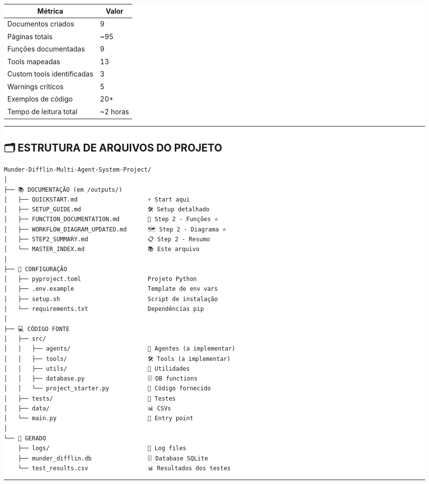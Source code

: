 | Métrica | Valor |
|---------|-------|
| Documentos criados | 9 |
| Páginas totais | ~95 |
| Funções documentadas | 9 |
| Tools mapeadas | 13 |
| Custom tools identificadas | 3 |
| Warnings críticos | 5 |
| Exemplos de código | 20+ |
| Tempo de leitura total | ~2 horas |

---

## 🗂️ ESTRUTURA DE ARQUIVOS DO PROJETO

```
Munder-Difflin-Multi-Agent-System-Project/
│
├── 📚 DOCUMENTAÇÃO (em /outputs/)
│   ├── QUICKSTART.md                    ⚡ Start aqui
│   ├── SETUP_GUIDE.md                   🛠️ Setup detalhado
│   ├── FUNCTION_DOCUMENTATION.md        📖 Step 2 - Funções ⭐
│   ├── WORKFLOW_DIAGRAM_UPDATED.md      🗺️ Step 2 - Diagrama ⭐
│   ├── STEP2_SUMMARY.md                 📋 Step 2 - Resumo
│   └── MASTER_INDEX.md                  📚 Este arquivo
│
├── 🔧 CONFIGURAÇÃO
│   ├── pyproject.toml                   Projeto Python
│   ├── .env.example                     Template de env vars
│   ├── setup.sh                         Script de instalação
│   └── requirements.txt                 Dependências pip
│
├── 💻 CÓDIGO FONTE
│   ├── src/
│   │   ├── agents/                      🤖 Agentes (a implementar)
│   │   ├── tools/                       🛠️ Tools (a implementar)
│   │   ├── utils/                       🔧 Utilidades
│   │   ├── database.py                  🗄️ DB functions
│   │   └── project_starter.py           📄 Código fornecido
│   ├── tests/                           🧪 Testes
│   ├── data/                            📊 CSVs
│   └── main.py                          🚀 Entry point
│
└── 📁 GERADO
    ├── logs/                            📝 Log files
    ├── munder_difflin.db                🗄️ Database SQLite
    └── test_results.csv                 📊 Resultados dos testes
```

---